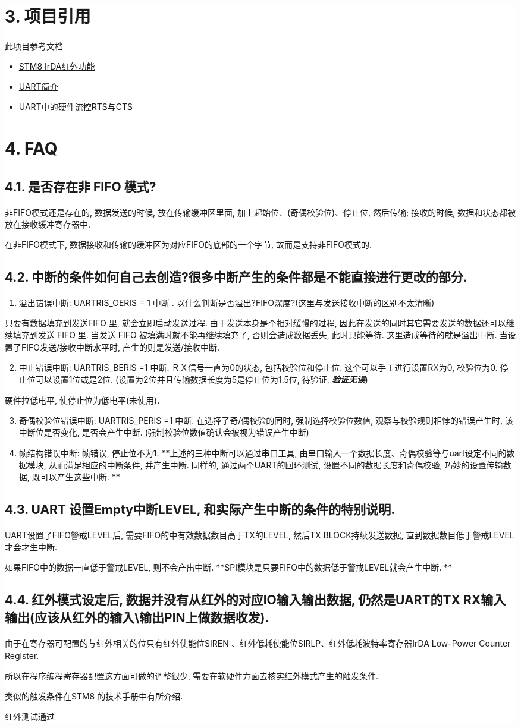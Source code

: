 # 3. 项目引用

此项目参考文档

- [STM8 IrDA红外功能](http://www.waveshare.net/article/STM8-3-2-77.htm)

- [UART简介](http://wiki.dzsc.com/info/3674.html )

- [UART中的硬件流控RTS与CTS](http://blog.csdn.net/zeroboundary/article/details/8966586 )

# 4. FAQ

## 4.1. 是否存在非 FIFO 模式?

非FIFO模式还是存在的, 数据发送的时候, 放在传输缓冲区里面, 加上起始位、(奇偶校验位)、停止位, 然后传输; 接收的时候, 数据和状态都被放在接收缓冲寄存器中.

在非FIFO模式下, 数据接收和传输的缓冲区为对应FIFO的底部的一个字节, 故而是支持非FIFO模式的.

## 4.2. 中断的条件如何自己去创造?很多中断产生的条件都是不能直接进行更改的部分.

1. 溢出错误中断: UARTRIS_OERIS = 1 中断 . 以什么判断是否溢出?FIFO深度?(这里与发送接收中断的区别不太清晰)

只要有数据填充到发送FIFO 里, 就会立即启动发送过程. 由于发送本身是个相对缓慢的过程, 因此在发送的同时其它需要发送的数据还可以继续填充到发送 FIFO 里. 当发送 FIFO 被填满时就不能再继续填充了, 否则会造成数据丢失, 此时只能等待. 这里造成等待的就是溢出中断. 当设置了FIFO发送/接收中断水平时, 产生的则是发送/接收中断.

2. 中止错误中断: UARTRIS_BERIS =1 中断. ＲＸ信号一直为0的状态, 包括校验位和停止位. 这个可以手工进行设置RX为0, 校验位为0.
停止位可以设置1位或是2位. (设置为2位并且传输数据长度为5是停止位为1.5位, 待验证. *****验证无误*****)

硬件拉低电平, 使停止位为低电平(未使用).

3. 奇偶校验位错误中断: UARTRIS_PERIS =1 中断. 在选择了奇/偶校验的同时, 强制选择校验位数值, 观察与校验规则相悖的错误产生时, 该中断位是否变化, 是否会产生中断. (强制校验位数值确认会被视为错误产生中断)

4. 帧结构错误中断: 帧错误, 停止位不为1.
**上述的三种中断可以通过串口工具, 由串口输入一个数据长度、奇偶校验等与uart设定不同的数据模块, 从而满足相应的中断条件, 并产生中断. 同样的, 通过两个UART的回环测试, 设置不同的数据长度和奇偶校验, 巧妙的设置传输数据, 既可以产生这些中断. **

## 4.3. UART 设置Empty中断LEVEL, 和实际产生中断的条件的特别说明.

UART设置了FIFO警戒LEVEL后, 需要FIFO的中有效数据数目高于TX的LEVEL, 然后TX BLOCK持续发送数据, 直到数据数目低于警戒LEVEL才会才生中断.

如果FIFO中的数据一直低于警戒LEVEL, 则不会产出中断.
**SPI模块是只要FIFO中的数据低于警戒LEVEL就会产生中断. **

## 4.4. 红外模式设定后, 数据并没有从红外的对应IO输入输出数据, 仍然是UART的TX RX输入输出(应该从红外的输入\输出PIN上做数据收发).

由于在寄存器可配置的与红外相关的位只有红外使能位SIREN 、红外低耗使能位SIRLP、红外低耗波特率寄存器IrDA Low-Power Counter Register.

所以在程序编程寄存器配置这方面可做的调整很少, 需要在软硬件方面去核实红外模式产生的触发条件.

类似的触发条件在STM8 的技术手册中有所介绍.

红外测试通过
